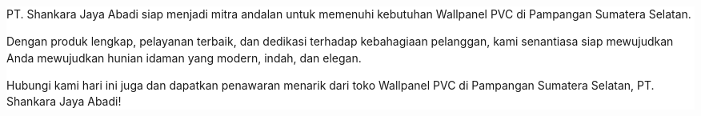PT. Shankara Jaya Abadi siap menjadi mitra andalan untuk memenuhi kebutuhan Wallpanel PVC di Pampangan Sumatera Selatan.

Dengan produk lengkap, pelayanan terbaik, dan dedikasi terhadap kebahagiaan pelanggan, kami senantiasa siap mewujudkan Anda mewujudkan hunian idaman yang modern, indah, dan elegan.

Hubungi kami hari ini juga dan dapatkan penawaran menarik dari toko Wallpanel PVC di Pampangan Sumatera Selatan, PT. Shankara Jaya Abadi!